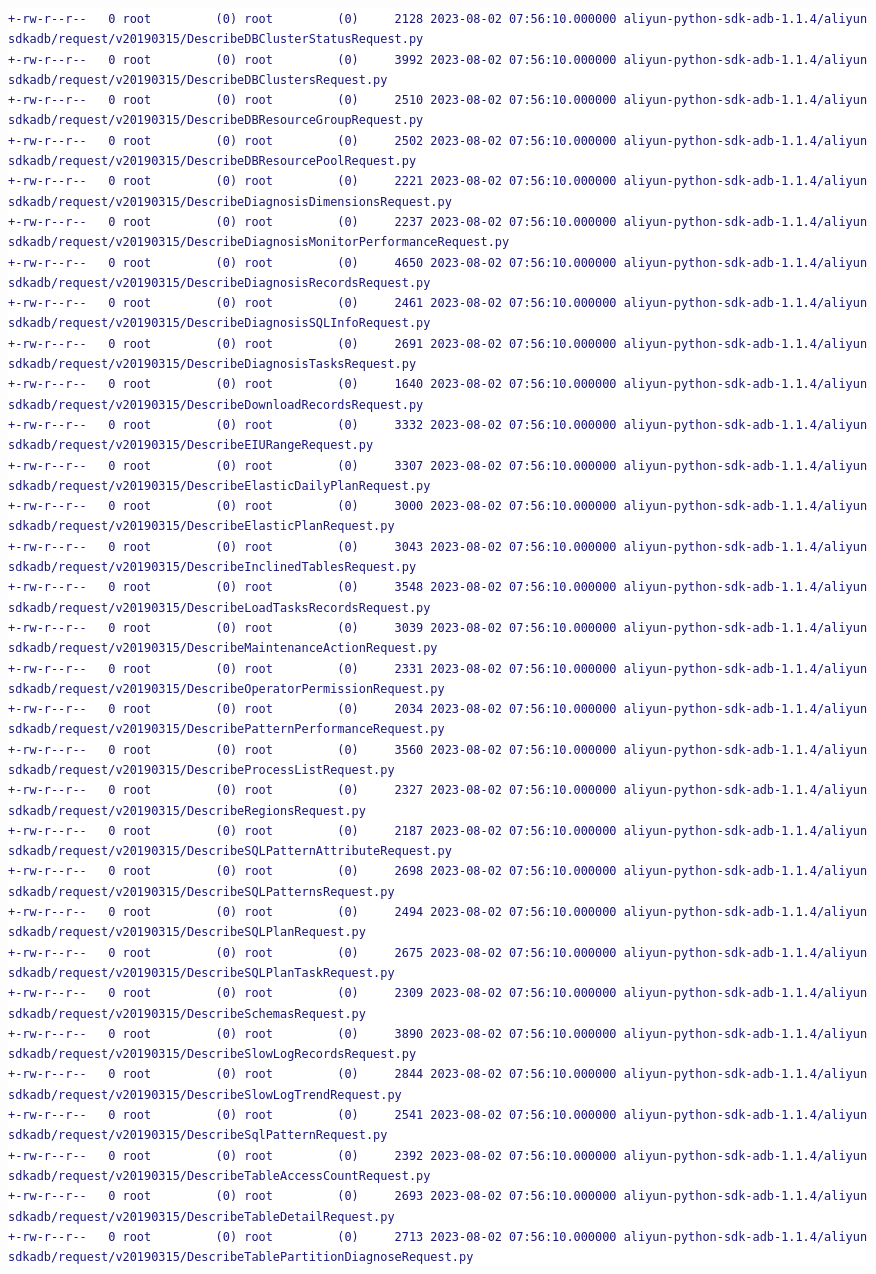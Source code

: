 ```diff
+-rw-r--r--   0 root         (0) root         (0)     2128 2023-08-02 07:56:10.000000 aliyun-python-sdk-adb-1.1.4/aliyunsdkadb/request/v20190315/DescribeDBClusterStatusRequest.py
+-rw-r--r--   0 root         (0) root         (0)     3992 2023-08-02 07:56:10.000000 aliyun-python-sdk-adb-1.1.4/aliyunsdkadb/request/v20190315/DescribeDBClustersRequest.py
+-rw-r--r--   0 root         (0) root         (0)     2510 2023-08-02 07:56:10.000000 aliyun-python-sdk-adb-1.1.4/aliyunsdkadb/request/v20190315/DescribeDBResourceGroupRequest.py
+-rw-r--r--   0 root         (0) root         (0)     2502 2023-08-02 07:56:10.000000 aliyun-python-sdk-adb-1.1.4/aliyunsdkadb/request/v20190315/DescribeDBResourcePoolRequest.py
+-rw-r--r--   0 root         (0) root         (0)     2221 2023-08-02 07:56:10.000000 aliyun-python-sdk-adb-1.1.4/aliyunsdkadb/request/v20190315/DescribeDiagnosisDimensionsRequest.py
+-rw-r--r--   0 root         (0) root         (0)     2237 2023-08-02 07:56:10.000000 aliyun-python-sdk-adb-1.1.4/aliyunsdkadb/request/v20190315/DescribeDiagnosisMonitorPerformanceRequest.py
+-rw-r--r--   0 root         (0) root         (0)     4650 2023-08-02 07:56:10.000000 aliyun-python-sdk-adb-1.1.4/aliyunsdkadb/request/v20190315/DescribeDiagnosisRecordsRequest.py
+-rw-r--r--   0 root         (0) root         (0)     2461 2023-08-02 07:56:10.000000 aliyun-python-sdk-adb-1.1.4/aliyunsdkadb/request/v20190315/DescribeDiagnosisSQLInfoRequest.py
+-rw-r--r--   0 root         (0) root         (0)     2691 2023-08-02 07:56:10.000000 aliyun-python-sdk-adb-1.1.4/aliyunsdkadb/request/v20190315/DescribeDiagnosisTasksRequest.py
+-rw-r--r--   0 root         (0) root         (0)     1640 2023-08-02 07:56:10.000000 aliyun-python-sdk-adb-1.1.4/aliyunsdkadb/request/v20190315/DescribeDownloadRecordsRequest.py
+-rw-r--r--   0 root         (0) root         (0)     3332 2023-08-02 07:56:10.000000 aliyun-python-sdk-adb-1.1.4/aliyunsdkadb/request/v20190315/DescribeEIURangeRequest.py
+-rw-r--r--   0 root         (0) root         (0)     3307 2023-08-02 07:56:10.000000 aliyun-python-sdk-adb-1.1.4/aliyunsdkadb/request/v20190315/DescribeElasticDailyPlanRequest.py
+-rw-r--r--   0 root         (0) root         (0)     3000 2023-08-02 07:56:10.000000 aliyun-python-sdk-adb-1.1.4/aliyunsdkadb/request/v20190315/DescribeElasticPlanRequest.py
+-rw-r--r--   0 root         (0) root         (0)     3043 2023-08-02 07:56:10.000000 aliyun-python-sdk-adb-1.1.4/aliyunsdkadb/request/v20190315/DescribeInclinedTablesRequest.py
+-rw-r--r--   0 root         (0) root         (0)     3548 2023-08-02 07:56:10.000000 aliyun-python-sdk-adb-1.1.4/aliyunsdkadb/request/v20190315/DescribeLoadTasksRecordsRequest.py
+-rw-r--r--   0 root         (0) root         (0)     3039 2023-08-02 07:56:10.000000 aliyun-python-sdk-adb-1.1.4/aliyunsdkadb/request/v20190315/DescribeMaintenanceActionRequest.py
+-rw-r--r--   0 root         (0) root         (0)     2331 2023-08-02 07:56:10.000000 aliyun-python-sdk-adb-1.1.4/aliyunsdkadb/request/v20190315/DescribeOperatorPermissionRequest.py
+-rw-r--r--   0 root         (0) root         (0)     2034 2023-08-02 07:56:10.000000 aliyun-python-sdk-adb-1.1.4/aliyunsdkadb/request/v20190315/DescribePatternPerformanceRequest.py
+-rw-r--r--   0 root         (0) root         (0)     3560 2023-08-02 07:56:10.000000 aliyun-python-sdk-adb-1.1.4/aliyunsdkadb/request/v20190315/DescribeProcessListRequest.py
+-rw-r--r--   0 root         (0) root         (0)     2327 2023-08-02 07:56:10.000000 aliyun-python-sdk-adb-1.1.4/aliyunsdkadb/request/v20190315/DescribeRegionsRequest.py
+-rw-r--r--   0 root         (0) root         (0)     2187 2023-08-02 07:56:10.000000 aliyun-python-sdk-adb-1.1.4/aliyunsdkadb/request/v20190315/DescribeSQLPatternAttributeRequest.py
+-rw-r--r--   0 root         (0) root         (0)     2698 2023-08-02 07:56:10.000000 aliyun-python-sdk-adb-1.1.4/aliyunsdkadb/request/v20190315/DescribeSQLPatternsRequest.py
+-rw-r--r--   0 root         (0) root         (0)     2494 2023-08-02 07:56:10.000000 aliyun-python-sdk-adb-1.1.4/aliyunsdkadb/request/v20190315/DescribeSQLPlanRequest.py
+-rw-r--r--   0 root         (0) root         (0)     2675 2023-08-02 07:56:10.000000 aliyun-python-sdk-adb-1.1.4/aliyunsdkadb/request/v20190315/DescribeSQLPlanTaskRequest.py
+-rw-r--r--   0 root         (0) root         (0)     2309 2023-08-02 07:56:10.000000 aliyun-python-sdk-adb-1.1.4/aliyunsdkadb/request/v20190315/DescribeSchemasRequest.py
+-rw-r--r--   0 root         (0) root         (0)     3890 2023-08-02 07:56:10.000000 aliyun-python-sdk-adb-1.1.4/aliyunsdkadb/request/v20190315/DescribeSlowLogRecordsRequest.py
+-rw-r--r--   0 root         (0) root         (0)     2844 2023-08-02 07:56:10.000000 aliyun-python-sdk-adb-1.1.4/aliyunsdkadb/request/v20190315/DescribeSlowLogTrendRequest.py
+-rw-r--r--   0 root         (0) root         (0)     2541 2023-08-02 07:56:10.000000 aliyun-python-sdk-adb-1.1.4/aliyunsdkadb/request/v20190315/DescribeSqlPatternRequest.py
+-rw-r--r--   0 root         (0) root         (0)     2392 2023-08-02 07:56:10.000000 aliyun-python-sdk-adb-1.1.4/aliyunsdkadb/request/v20190315/DescribeTableAccessCountRequest.py
+-rw-r--r--   0 root         (0) root         (0)     2693 2023-08-02 07:56:10.000000 aliyun-python-sdk-adb-1.1.4/aliyunsdkadb/request/v20190315/DescribeTableDetailRequest.py
+-rw-r--r--   0 root         (0) root         (0)     2713 2023-08-02 07:56:10.000000 aliyun-python-sdk-adb-1.1.4/aliyunsdkadb/request/v20190315/DescribeTablePartitionDiagnoseRequest.py
```